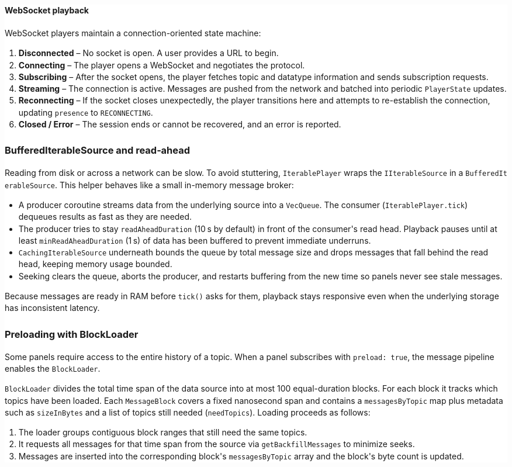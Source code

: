#### WebSocket playback

WebSocket players maintain a connection-oriented state machine:

1. **Disconnected** – No socket is open. A user provides a URL to begin.
2. **Connecting** – The player opens a WebSocket and negotiates the protocol.
3. **Subscribing** – After the socket opens, the player fetches topic and
   datatype information and sends subscription requests.
4. **Streaming** – The connection is active. Messages are pushed from the
   network and batched into periodic `PlayerState` updates.
5. **Reconnecting** – If the socket closes unexpectedly, the player transitions
   here and attempts to re-establish the connection, updating `presence` to
   `RECONNECTING`.
6. **Closed / Error** – The session ends or cannot be recovered, and an error is
   reported.

### BufferedIterableSource and read‑ahead

Reading from disk or across a network can be slow. To avoid stuttering,
`IterablePlayer` wraps the `IIterableSource` in a `BufferedIterableSource`.
This helper behaves like a small in-memory message broker:

- A producer coroutine streams data from the underlying source into a
  `VecQueue`. The consumer (`IterablePlayer.tick`) dequeues results as fast as
  they are needed.
- The producer tries to stay `readAheadDuration` (10 s by default) in front of
  the consumer's read head. Playback pauses until at least
  `minReadAheadDuration` (1 s) of data has been buffered to prevent immediate
  underruns.
- `CachingIterableSource` underneath bounds the queue by total message size and
  drops messages that fall behind the read head, keeping memory usage bounded.
- Seeking clears the queue, aborts the producer, and restarts buffering from
  the new time so panels never see stale messages.

Because messages are ready in RAM before `tick()` asks for them, playback stays
responsive even when the underlying storage has inconsistent latency.

### Preloading with BlockLoader

Some panels require access to the entire history of a topic. When a panel
subscribes with `preload: true`, the message pipeline enables the `BlockLoader`.

`BlockLoader` divides the total time span of the data source into at most 100
equal-duration blocks. For each block it tracks which topics have been loaded.
Each `MessageBlock` covers a fixed nanosecond span and contains a
`messagesByTopic` map plus metadata such as `sizeInBytes` and a list of topics
still needed (`needTopics`). Loading proceeds as follows:

1. The loader groups contiguous block ranges that still need the same topics.
2. It requests all messages for that time span from the source via
   `getBackfillMessages` to minimize seeks.
3. Messages are inserted into the corresponding block's `messagesByTopic` array
   and the block's byte count is updated.
